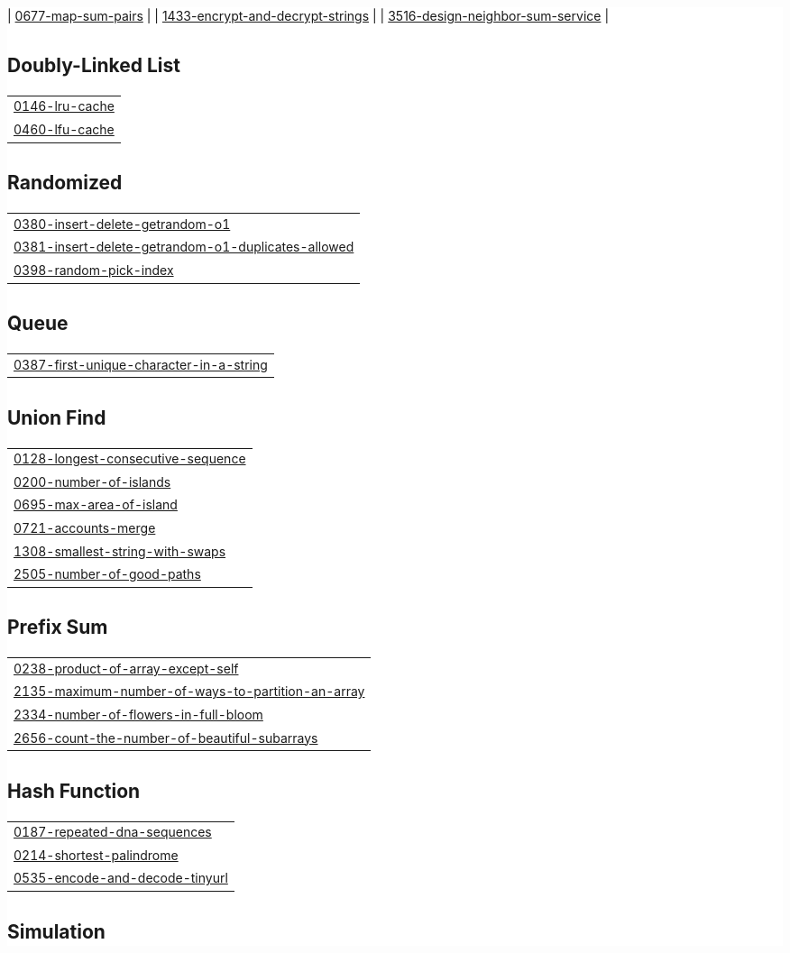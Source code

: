 | [0677-map-sum-pairs](https://github.com/Boobathi-13/Leetcode/tree/master/0677-map-sum-pairs) |
| [1433-encrypt-and-decrypt-strings](https://github.com/Boobathi-13/Leetcode/tree/master/1433-encrypt-and-decrypt-strings) |
| [3516-design-neighbor-sum-service](https://github.com/Boobathi-13/Leetcode/tree/master/3516-design-neighbor-sum-service) |
## Doubly-Linked List
|  |
| ------- |
| [0146-lru-cache](https://github.com/Boobathi-13/Leetcode/tree/master/0146-lru-cache) |
| [0460-lfu-cache](https://github.com/Boobathi-13/Leetcode/tree/master/0460-lfu-cache) |
## Randomized
|  |
| ------- |
| [0380-insert-delete-getrandom-o1](https://github.com/Boobathi-13/Leetcode/tree/master/0380-insert-delete-getrandom-o1) |
| [0381-insert-delete-getrandom-o1-duplicates-allowed](https://github.com/Boobathi-13/Leetcode/tree/master/0381-insert-delete-getrandom-o1-duplicates-allowed) |
| [0398-random-pick-index](https://github.com/Boobathi-13/Leetcode/tree/master/0398-random-pick-index) |
## Queue
|  |
| ------- |
| [0387-first-unique-character-in-a-string](https://github.com/Boobathi-13/Leetcode/tree/master/0387-first-unique-character-in-a-string) |
## Union Find
|  |
| ------- |
| [0128-longest-consecutive-sequence](https://github.com/Boobathi-13/Leetcode/tree/master/0128-longest-consecutive-sequence) |
| [0200-number-of-islands](https://github.com/Boobathi-13/Leetcode/tree/master/0200-number-of-islands) |
| [0695-max-area-of-island](https://github.com/Boobathi-13/Leetcode/tree/master/0695-max-area-of-island) |
| [0721-accounts-merge](https://github.com/Boobathi-13/Leetcode/tree/master/0721-accounts-merge) |
| [1308-smallest-string-with-swaps](https://github.com/Boobathi-13/Leetcode/tree/master/1308-smallest-string-with-swaps) |
| [2505-number-of-good-paths](https://github.com/Boobathi-13/Leetcode/tree/master/2505-number-of-good-paths) |
## Prefix Sum
|  |
| ------- |
| [0238-product-of-array-except-self](https://github.com/Boobathi-13/Leetcode/tree/master/0238-product-of-array-except-self) |
| [2135-maximum-number-of-ways-to-partition-an-array](https://github.com/Boobathi-13/Leetcode/tree/master/2135-maximum-number-of-ways-to-partition-an-array) |
| [2334-number-of-flowers-in-full-bloom](https://github.com/Boobathi-13/Leetcode/tree/master/2334-number-of-flowers-in-full-bloom) |
| [2656-count-the-number-of-beautiful-subarrays](https://github.com/Boobathi-13/Leetcode/tree/master/2656-count-the-number-of-beautiful-subarrays) |
## Hash Function
|  |
| ------- |
| [0187-repeated-dna-sequences](https://github.com/Boobathi-13/Leetcode/tree/master/0187-repeated-dna-sequences) |
| [0214-shortest-palindrome](https://github.com/Boobathi-13/Leetcode/tree/master/0214-shortest-palindrome) |
| [0535-encode-and-decode-tinyurl](https://github.com/Boobathi-13/Leetcode/tree/master/0535-encode-and-decode-tinyurl) |
## Simulation